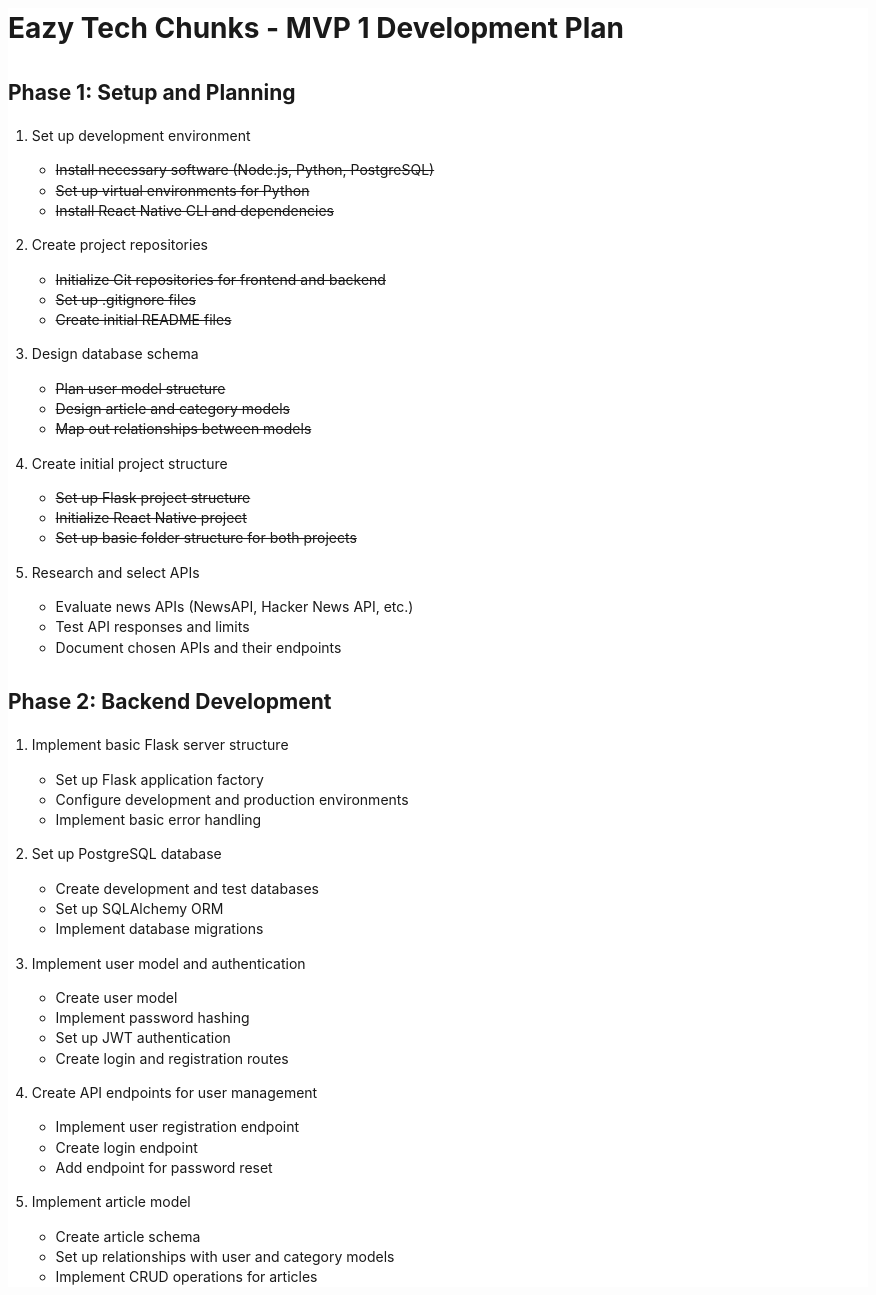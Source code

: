 # Eazy Tech Chunks - MVP 1 Development Plan

## Phase 1: Setup and Planning

1. Set up development environment
   - ~~Install necessary software (Node.js, Python, PostgreSQL)~~
   - ~~Set up virtual environments for Python~~
   - ~~Install React Native CLI and dependencies~~

2. Create project repositories
   - ~~Initialize Git repositories for frontend and backend~~
   - ~~Set up .gitignore files~~
   - ~~Create initial README files~~

3. Design database schema
   - ~~Plan user model structure~~
   - ~~Design article and category models~~
   - ~~Map out relationships between models~~

4. Create initial project structure
   - ~~Set up Flask project structure~~
   - ~~Initialize React Native project~~
   - ~~Set up basic folder structure for both projects~~

5. Research and select APIs
   - Evaluate news APIs (NewsAPI, Hacker News API, etc.)
   - Test API responses and limits
   - Document chosen APIs and their endpoints

## Phase 2: Backend Development

1. Implement basic Flask server structure
   - Set up Flask application factory
   - Configure development and production environments
   - Implement basic error handling

2. Set up PostgreSQL database
   - Create development and test databases
   - Set up SQLAlchemy ORM
   - Implement database migrations

3. Implement user model and authentication
   - Create user model
   - Implement password hashing
   - Set up JWT authentication
   - Create login and registration routes

4. Create API endpoints for user management
   - Implement user registration endpoint
   - Create login endpoint
   - Add endpoint for password reset

5. Implement article model
   - Create article schema
   - Set up relationships with user and category models
   - Implement CRUD operations for articles
